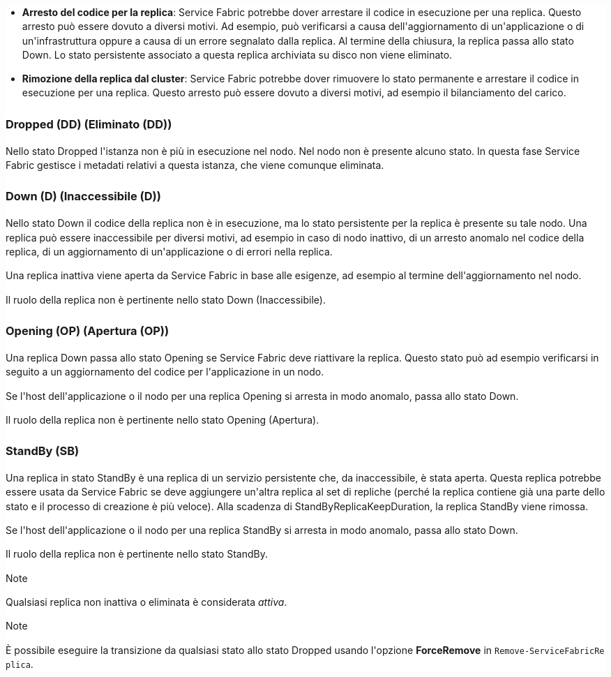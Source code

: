 - **Arresto del codice per la replica**: Service Fabric potrebbe dover arrestare il codice in esecuzione per una replica. Questo arresto può essere dovuto a diversi motivi. Ad esempio, può verificarsi a causa dell'aggiornamento di un'applicazione o di un'infrastruttura oppure a causa di un errore segnalato dalla replica. Al termine della chiusura, la replica passa allo stato Down. Lo stato persistente associato a questa replica archiviata su disco non viene eliminato.

- **Rimozione della replica dal cluster**: Service Fabric potrebbe dover rimuovere lo stato permanente e arrestare il codice in esecuzione per una replica. Questo arresto può essere dovuto a diversi motivi, ad esempio il bilanciamento del carico.

### <a name="dropped-dd"></a>Dropped (DD) (Eliminato (DD))
Nello stato Dropped l'istanza non è più in esecuzione nel nodo. Nel nodo non è presente alcuno stato. In questa fase Service Fabric gestisce i metadati relativi a questa istanza, che viene comunque eliminata.

### <a name="down-d"></a>Down (D) (Inaccessibile (D))
Nello stato Down il codice della replica non è in esecuzione, ma lo stato persistente per la replica è presente su tale nodo. Una replica può essere inaccessibile per diversi motivi, ad esempio in caso di nodo inattivo, di un arresto anomalo nel codice della replica, di un aggiornamento di un'applicazione o di errori nella replica.

Una replica inattiva viene aperta da Service Fabric in base alle esigenze, ad esempio al termine dell'aggiornamento nel nodo.

Il ruolo della replica non è pertinente nello stato Down (Inaccessibile).

### <a name="opening-op"></a>Opening (OP) (Apertura (OP))
Una replica Down passa allo stato Opening se Service Fabric deve riattivare la replica. Questo stato può ad esempio verificarsi in seguito a un aggiornamento del codice per l'applicazione in un nodo. 

Se l'host dell'applicazione o il nodo per una replica Opening si arresta in modo anomalo, passa allo stato Down.

Il ruolo della replica non è pertinente nello stato Opening (Apertura).

### <a name="standby-sb"></a>StandBy (SB)
Una replica in stato StandBy è una replica di un servizio persistente che, da inaccessibile, è stata aperta. Questa replica potrebbe essere usata da Service Fabric se deve aggiungere un'altra replica al set di repliche (perché la replica contiene già una parte dello stato e il processo di creazione è più veloce). Alla scadenza di StandByReplicaKeepDuration, la replica StandBy viene rimossa.

Se l'host dell'applicazione o il nodo per una replica StandBy si arresta in modo anomalo, passa allo stato Down.

Il ruolo della replica non è pertinente nello stato StandBy.

> [!NOTE]
> Qualsiasi replica non inattiva o eliminata è considerata *attiva*.
>

> [!NOTE]
> È possibile eseguire la transizione da qualsiasi stato allo stato Dropped usando l'opzione **ForceRemove** in `Remove-ServiceFabricReplica`.
>
